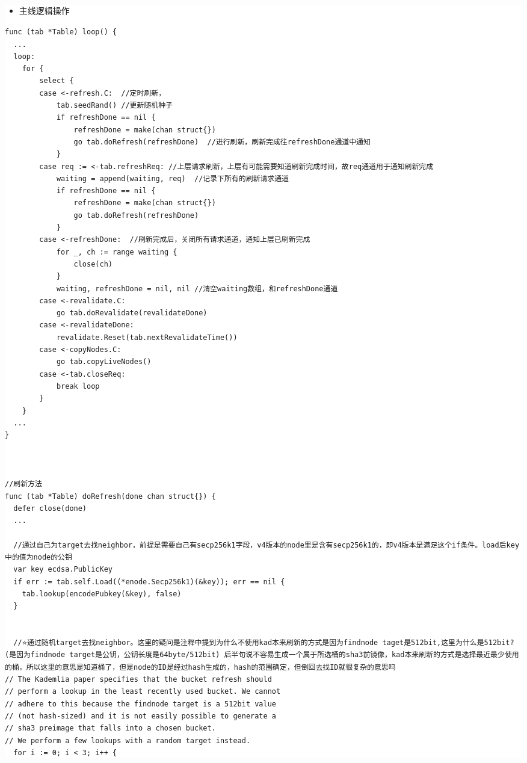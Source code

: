 

+ 主线逻辑操作

```
func (tab *Table) loop() {
  ...
  loop:
	for {
		select {
		case <-refresh.C:  //定时刷新，
			tab.seedRand() //更新随机种子
			if refreshDone == nil {
				refreshDone = make(chan struct{})
				go tab.doRefresh(refreshDone)  //进行刷新，刷新完成往refreshDone通道中通知
			}
		case req := <-tab.refreshReq: //上层请求刷新，上层有可能需要知道刷新完成时间，故req通道用于通知刷新完成
			waiting = append(waiting, req)  //记录下所有的刷新请求通道
			if refreshDone == nil {
				refreshDone = make(chan struct{})
				go tab.doRefresh(refreshDone)
			}
		case <-refreshDone:  //刷新完成后，关闭所有请求通道，通知上层已刷新完成
			for _, ch := range waiting {
				close(ch)
			}
			waiting, refreshDone = nil, nil //清空waiting数组，和refreshDone通道
		case <-revalidate.C:
			go tab.doRevalidate(revalidateDone)
		case <-revalidateDone:
			revalidate.Reset(tab.nextRevalidateTime())
		case <-copyNodes.C:
			go tab.copyLiveNodes()
		case <-tab.closeReq:
			break loop
		}
	}
  ...
}



//刷新方法
func (tab *Table) doRefresh(done chan struct{}) {
  defer close(done)
  ...
  
  //通过自己为target去找neighbor，前提是需要自己有secp256k1字段，v4版本的node里是含有secp256k1的，即v4版本是满足这个if条件。load后key中的值为node的公钥
  var key ecdsa.PublicKey
  if err := tab.self.Load((*enode.Secp256k1)(&key)); err == nil {
	tab.lookup(encodePubkey(&key), false)
  }
  
  
  //⭐️通过随机target去找neighbor。这里的疑问是注释中提到为什么不使用kad本来刷新的方式是因为findnode taget是512bit,这里为什么是512bit? (是因为findnode target是公钥，公钥长度是64byte/512bit) 后半句说不容易生成一个属于所选桶的sha3前镜像，kad本来刷新的方式是选择最近最少使用的桶，所以这里的意思是知道桶了，但是node的ID是经过hash生成的，hash的范围确定，但倒回去找ID就很复杂的意思吗
// The Kademlia paper specifies that the bucket refresh should
// perform a lookup in the least recently used bucket. We cannot
// adhere to this because the findnode target is a 512bit value
// (not hash-sized) and it is not easily possible to generate a
// sha3 preimage that falls into a chosen bucket.
// We perform a few lookups with a random target instead.
  for i := 0; i < 3; i++ {
```